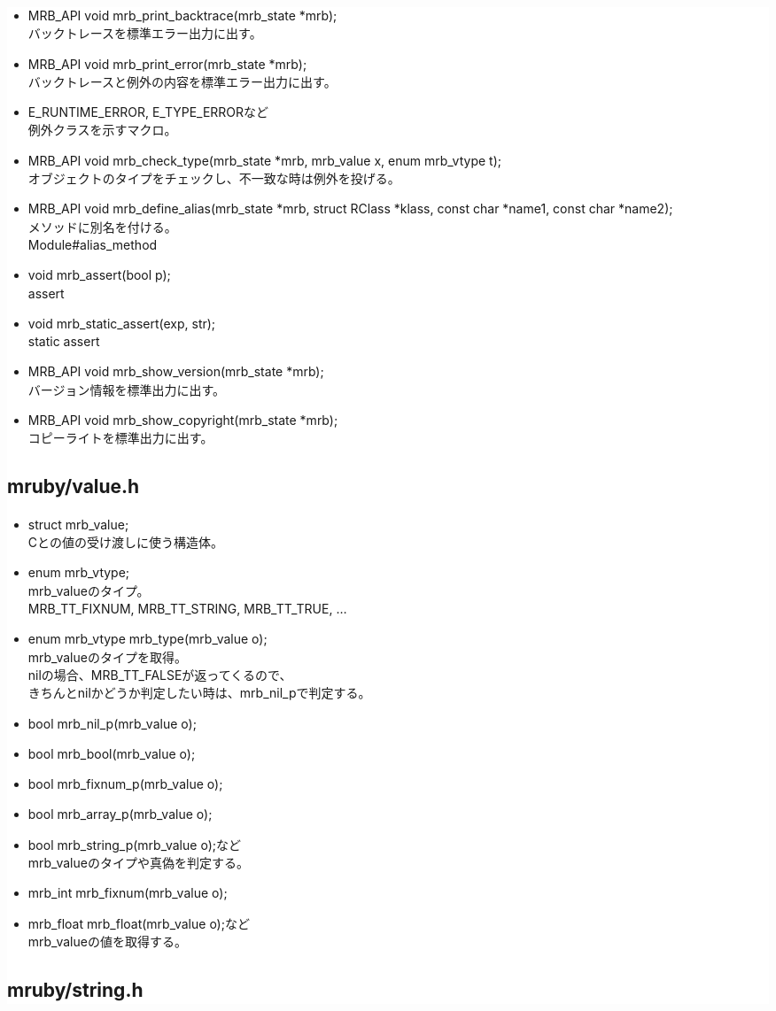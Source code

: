 * MRB_API void mrb_print_backtrace(mrb_state *mrb);  
バックトレースを標準エラー出力に出す。  

* MRB_API void mrb_print_error(mrb_state *mrb);  
バックトレースと例外の内容を標準エラー出力に出す。  

* E_RUNTIME_ERROR, E_TYPE_ERRORなど  
例外クラスを示すマクロ。  

* MRB_API void mrb_check_type(mrb_state *mrb, mrb_value x, enum mrb_vtype t);  
オブジェクトのタイプをチェックし、不一致な時は例外を投げる。  

* MRB_API void mrb_define_alias(mrb_state *mrb, struct RClass *klass, const char *name1, const char *name2);  
メソッドに別名を付ける。  
Module#alias_method  

* void mrb_assert(bool p);  
assert  

* void mrb_static_assert(exp, str);  
static assert  

* MRB_API void mrb_show_version(mrb_state *mrb);  
バージョン情報を標準出力に出す。  

* MRB_API void mrb_show_copyright(mrb_state *mrb);  
コピーライトを標準出力に出す。  

## mruby/value.h  

* struct mrb_value;  
Cとの値の受け渡しに使う構造体。  

* enum mrb_vtype;  
mrb_valueのタイプ。  
MRB_TT_FIXNUM, MRB_TT_STRING, MRB_TT_TRUE, …  

* enum mrb_vtype mrb_type(mrb_value o);  
mrb_valueのタイプを取得。  
nilの場合、MRB_TT_FALSEが返ってくるので、  
きちんとnilかどうか判定したい時は、mrb_nil_pで判定する。  

* bool mrb_nil_p(mrb_value o);  
* bool mrb_bool(mrb_value o);  
* bool mrb_fixnum_p(mrb_value o);  
* bool mrb_array_p(mrb_value o);  
* bool mrb_string_p(mrb_value o);など  
mrb_valueのタイプや真偽を判定する。  

* mrb_int mrb_fixnum(mrb_value o);  
* mrb_float mrb_float(mrb_value o);など  
mrb_valueの値を取得する。  

## mruby/string.h  
